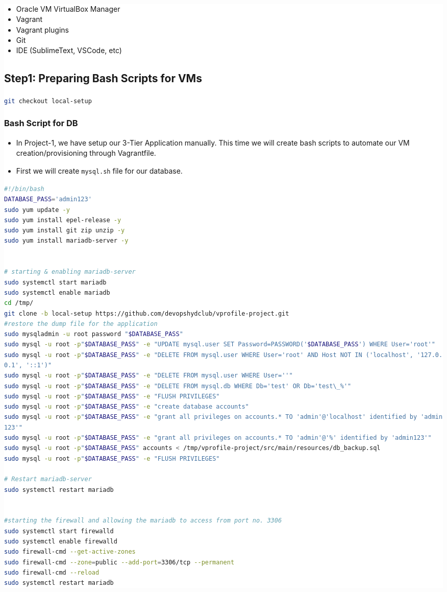  * Oracle VM VirtualBox Manager
 * Vagrant
 * Vagrant plugins
 * Git
 * IDE (SublimeText, VSCode, etc)

## Step1: Preparing Bash Scripts for VMs

```sh
git checkout local-setup
```

### Bash Script for DB

- In Project-1, we have setup our 3-Tier Application manually. This time we will create bash scripts to automate our VM creation/provisioning through Vagrantfile.

- First we will create `mysql.sh` file for our database.
```sh
#!/bin/bash
DATABASE_PASS='admin123'
sudo yum update -y
sudo yum install epel-release -y
sudo yum install git zip unzip -y
sudo yum install mariadb-server -y


# starting & enabling mariadb-server
sudo systemctl start mariadb
sudo systemctl enable mariadb
cd /tmp/
git clone -b local-setup https://github.com/devopshydclub/vprofile-project.git
#restore the dump file for the application
sudo mysqladmin -u root password "$DATABASE_PASS"
sudo mysql -u root -p"$DATABASE_PASS" -e "UPDATE mysql.user SET Password=PASSWORD('$DATABASE_PASS') WHERE User='root'"
sudo mysql -u root -p"$DATABASE_PASS" -e "DELETE FROM mysql.user WHERE User='root' AND Host NOT IN ('localhost', '127.0.0.1', '::1')"
sudo mysql -u root -p"$DATABASE_PASS" -e "DELETE FROM mysql.user WHERE User=''"
sudo mysql -u root -p"$DATABASE_PASS" -e "DELETE FROM mysql.db WHERE Db='test' OR Db='test\_%'"
sudo mysql -u root -p"$DATABASE_PASS" -e "FLUSH PRIVILEGES"
sudo mysql -u root -p"$DATABASE_PASS" -e "create database accounts"
sudo mysql -u root -p"$DATABASE_PASS" -e "grant all privileges on accounts.* TO 'admin'@'localhost' identified by 'admin123'"
sudo mysql -u root -p"$DATABASE_PASS" -e "grant all privileges on accounts.* TO 'admin'@'%' identified by 'admin123'"
sudo mysql -u root -p"$DATABASE_PASS" accounts < /tmp/vprofile-project/src/main/resources/db_backup.sql
sudo mysql -u root -p"$DATABASE_PASS" -e "FLUSH PRIVILEGES"

# Restart mariadb-server
sudo systemctl restart mariadb


#starting the firewall and allowing the mariadb to access from port no. 3306
sudo systemctl start firewalld
sudo systemctl enable firewalld
sudo firewall-cmd --get-active-zones
sudo firewall-cmd --zone=public --add-port=3306/tcp --permanent
sudo firewall-cmd --reload
sudo systemctl restart mariadb
```
